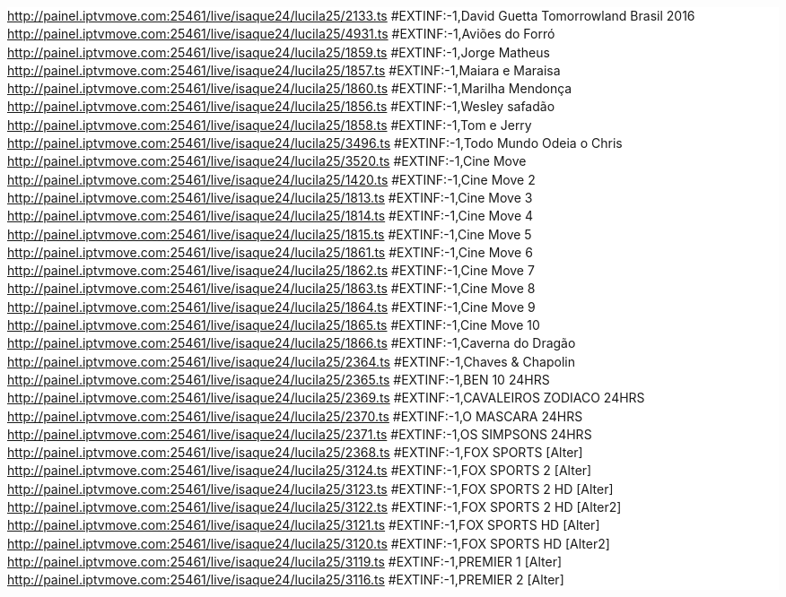 http://painel.iptvmove.com:25461/live/isaque24/lucila25/2133.ts
#EXTINF:-1,David Guetta Tomorrowland Brasil 2016
http://painel.iptvmove.com:25461/live/isaque24/lucila25/4931.ts
#EXTINF:-1,Aviões do Forró
http://painel.iptvmove.com:25461/live/isaque24/lucila25/1859.ts
#EXTINF:-1,Jorge Matheus
http://painel.iptvmove.com:25461/live/isaque24/lucila25/1857.ts
#EXTINF:-1,Maiara e Maraisa
http://painel.iptvmove.com:25461/live/isaque24/lucila25/1860.ts
#EXTINF:-1,Marilha Mendonça
http://painel.iptvmove.com:25461/live/isaque24/lucila25/1856.ts
#EXTINF:-1,Wesley safadão
http://painel.iptvmove.com:25461/live/isaque24/lucila25/1858.ts
#EXTINF:-1,Tom e Jerry
http://painel.iptvmove.com:25461/live/isaque24/lucila25/3496.ts
#EXTINF:-1,Todo Mundo Odeia o Chris
http://painel.iptvmove.com:25461/live/isaque24/lucila25/3520.ts
#EXTINF:-1,Cine Move
http://painel.iptvmove.com:25461/live/isaque24/lucila25/1420.ts
#EXTINF:-1,Cine Move 2
http://painel.iptvmove.com:25461/live/isaque24/lucila25/1813.ts
#EXTINF:-1,Cine Move 3
http://painel.iptvmove.com:25461/live/isaque24/lucila25/1814.ts
#EXTINF:-1,Cine Move 4
http://painel.iptvmove.com:25461/live/isaque24/lucila25/1815.ts
#EXTINF:-1,Cine Move 5
http://painel.iptvmove.com:25461/live/isaque24/lucila25/1861.ts
#EXTINF:-1,Cine Move 6
http://painel.iptvmove.com:25461/live/isaque24/lucila25/1862.ts
#EXTINF:-1,Cine Move 7
http://painel.iptvmove.com:25461/live/isaque24/lucila25/1863.ts
#EXTINF:-1,Cine Move 8
http://painel.iptvmove.com:25461/live/isaque24/lucila25/1864.ts
#EXTINF:-1,Cine Move 9
http://painel.iptvmove.com:25461/live/isaque24/lucila25/1865.ts
#EXTINF:-1,Cine Move 10
http://painel.iptvmove.com:25461/live/isaque24/lucila25/1866.ts
#EXTINF:-1,Caverna do Dragão
http://painel.iptvmove.com:25461/live/isaque24/lucila25/2364.ts
#EXTINF:-1,Chaves & Chapolin
http://painel.iptvmove.com:25461/live/isaque24/lucila25/2365.ts
#EXTINF:-1,BEN 10 24HRS
http://painel.iptvmove.com:25461/live/isaque24/lucila25/2369.ts
#EXTINF:-1,CAVALEIROS ZODIACO 24HRS
http://painel.iptvmove.com:25461/live/isaque24/lucila25/2370.ts
#EXTINF:-1,O MASCARA 24HRS
http://painel.iptvmove.com:25461/live/isaque24/lucila25/2371.ts
#EXTINF:-1,OS SIMPSONS 24HRS
http://painel.iptvmove.com:25461/live/isaque24/lucila25/2368.ts
#EXTINF:-1,FOX SPORTS [Alter]
http://painel.iptvmove.com:25461/live/isaque24/lucila25/3124.ts
#EXTINF:-1,FOX SPORTS 2 [Alter]
http://painel.iptvmove.com:25461/live/isaque24/lucila25/3123.ts
#EXTINF:-1,FOX SPORTS 2 HD [Alter]
http://painel.iptvmove.com:25461/live/isaque24/lucila25/3122.ts
#EXTINF:-1,FOX SPORTS 2 HD [Alter2]
http://painel.iptvmove.com:25461/live/isaque24/lucila25/3121.ts
#EXTINF:-1,FOX SPORTS HD [Alter]
http://painel.iptvmove.com:25461/live/isaque24/lucila25/3120.ts
#EXTINF:-1,FOX SPORTS HD [Alter2]
http://painel.iptvmove.com:25461/live/isaque24/lucila25/3119.ts
#EXTINF:-1,PREMIER 1 [Alter]
http://painel.iptvmove.com:25461/live/isaque24/lucila25/3116.ts
#EXTINF:-1,PREMIER 2 [Alter]